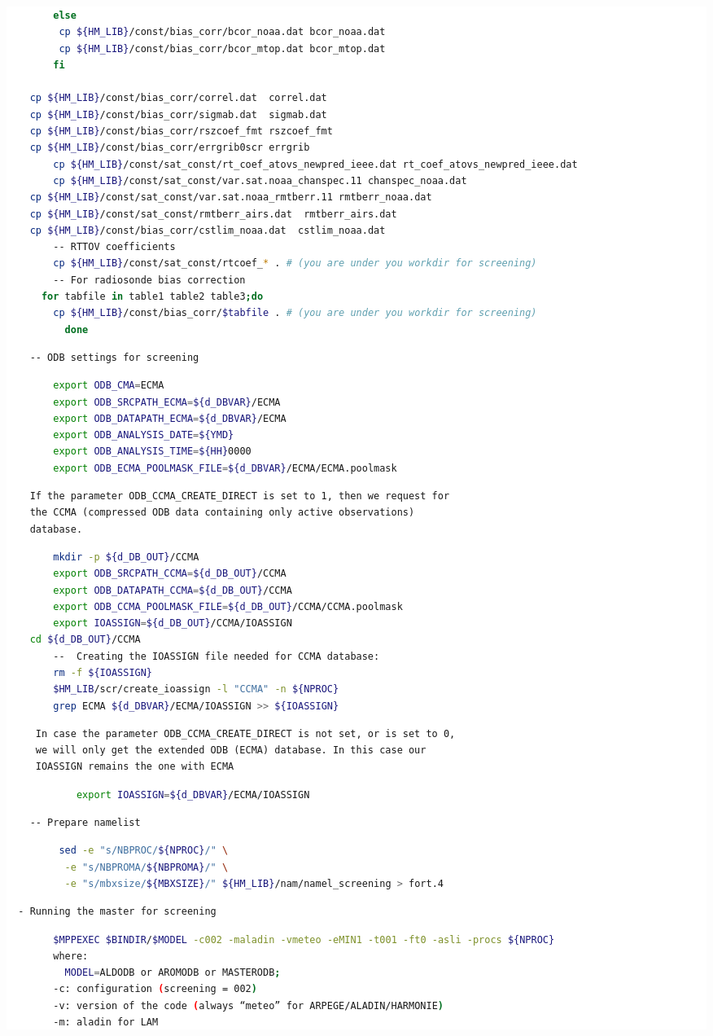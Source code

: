 ```bash
        else
         cp ${HM_LIB}/const/bias_corr/bcor_noaa.dat bcor_noaa.dat
         cp ${HM_LIB}/const/bias_corr/bcor_mtop.dat bcor_mtop.dat
        fi

 	cp ${HM_LIB}/const/bias_corr/correl.dat  correl.dat
 	cp ${HM_LIB}/const/bias_corr/sigmab.dat  sigmab.dat
 	cp ${HM_LIB}/const/bias_corr/rszcoef_fmt rszcoef_fmt
 	cp ${HM_LIB}/const/bias_corr/errgrib0scr errgrib
        cp ${HM_LIB}/const/sat_const/rt_coef_atovs_newpred_ieee.dat rt_coef_atovs_newpred_ieee.dat
        cp ${HM_LIB}/const/sat_const/var.sat.noaa_chanspec.11 chanspec_noaa.dat
 	cp ${HM_LIB}/const/sat_const/var.sat.noaa_rmtberr.11 rmtberr_noaa.dat
 	cp ${HM_LIB}/const/sat_const/rmtberr_airs.dat  rmtberr_airs.dat
 	cp ${HM_LIB}/const/bias_corr/cstlim_noaa.dat  cstlim_noaa.dat
        -- RTTOV coefficients 
        cp ${HM_LIB}/const/sat_const/rtcoef_* . # (you are under you workdir for screening)
        -- For radiosonde bias correction
	  for tabfile in table1 table2 table3;do
		cp ${HM_LIB}/const/bias_corr/$tabfile . # (you are under you workdir for screening)
          done
```
        -- ODB settings for screening
```bash
        export ODB_CMA=ECMA
        export ODB_SRCPATH_ECMA=${d_DBVAR}/ECMA
        export ODB_DATAPATH_ECMA=${d_DBVAR}/ECMA
        export ODB_ANALYSIS_DATE=${YMD}
        export ODB_ANALYSIS_TIME=${HH}0000
        export ODB_ECMA_POOLMASK_FILE=${d_DBVAR}/ECMA/ECMA.poolmask
```
        If the parameter ODB_CCMA_CREATE_DIRECT is set to 1, then we request for
        the CCMA (compressed ODB data containing only active observations)
        database.
```bash
        mkdir -p ${d_DB_OUT}/CCMA
       	export ODB_SRCPATH_CCMA=${d_DB_OUT}/CCMA
       	export ODB_DATAPATH_CCMA=${d_DB_OUT}/CCMA
       	export ODB_CCMA_POOLMASK_FILE=${d_DB_OUT}/CCMA/CCMA.poolmask
       	export IOASSIGN=${d_DB_OUT}/CCMA/IOASSIGN
	cd ${d_DB_OUT}/CCMA
        --  Creating the IOASSIGN file needed for CCMA database:
       	rm -f ${IOASSIGN}
        $HM_LIB/scr/create_ioassign -l "CCMA" -n ${NPROC}
        grep ECMA ${d_DBVAR}/ECMA/IOASSIGN >> ${IOASSIGN} 
```
         In case the parameter ODB_CCMA_CREATE_DIRECT is not set, or is set to 0,
         we will only get the extended ODB (ECMA) database. In this case our
         IOASSIGN remains the one with ECMA    
```bash
        	export IOASSIGN=${d_DBVAR}/ECMA/IOASSIGN
```
        -- Prepare namelist
```bash
         sed -e "s/NBPROC/${NPROC}/" \
          -e "s/NBPROMA/${NBPROMA}/" \
          -e "s/mbxsize/${MBXSIZE}/" ${HM_LIB}/nam/namel_screening > fort.4
```
      - Running the master for screening
```bash
        $MPPEXEC $BINDIR/$MODEL -c002 -maladin -vmeteo -eMIN1 -t001 -ft0 -asli -procs ${NPROC} 
        where:
          MODEL=ALDODB or AROMODB or MASTERODB;
        -c: configuration (screening = 002)
        -v: version of the code (always “meteo” for ARPEGE/ALADIN/HARMONIE)
        -m: aladin for LAM
```